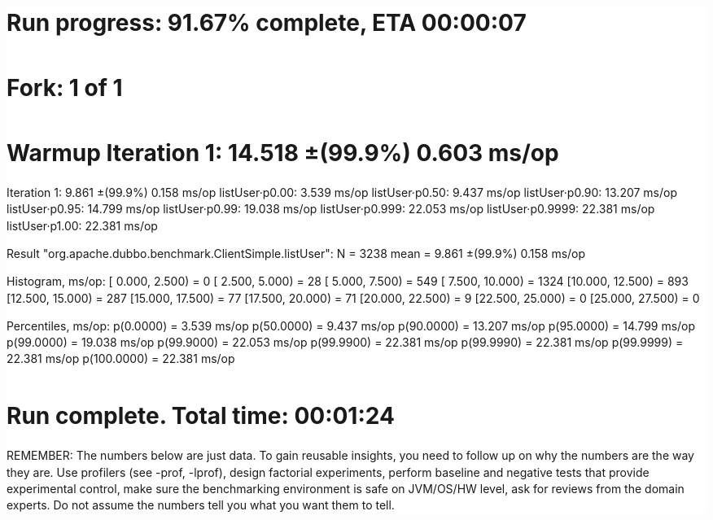 # Run progress: 91.67% complete, ETA 00:00:07
# Fork: 1 of 1
# Warmup Iteration   1: 14.518 ±(99.9%) 0.603 ms/op
Iteration   1: 9.861 ±(99.9%) 0.158 ms/op
                 listUser·p0.00:   3.539 ms/op
                 listUser·p0.50:   9.437 ms/op
                 listUser·p0.90:   13.207 ms/op
                 listUser·p0.95:   14.799 ms/op
                 listUser·p0.99:   19.038 ms/op
                 listUser·p0.999:  22.053 ms/op
                 listUser·p0.9999: 22.381 ms/op
                 listUser·p1.00:   22.381 ms/op



Result "org.apache.dubbo.benchmark.ClientSimple.listUser":
  N = 3238
  mean =      9.861 ±(99.9%) 0.158 ms/op

  Histogram, ms/op:
    [ 0.000,  2.500) = 0 
    [ 2.500,  5.000) = 28 
    [ 5.000,  7.500) = 549 
    [ 7.500, 10.000) = 1324 
    [10.000, 12.500) = 893 
    [12.500, 15.000) = 287 
    [15.000, 17.500) = 77 
    [17.500, 20.000) = 71 
    [20.000, 22.500) = 9 
    [22.500, 25.000) = 0 
    [25.000, 27.500) = 0 

  Percentiles, ms/op:
      p(0.0000) =      3.539 ms/op
     p(50.0000) =      9.437 ms/op
     p(90.0000) =     13.207 ms/op
     p(95.0000) =     14.799 ms/op
     p(99.0000) =     19.038 ms/op
     p(99.9000) =     22.053 ms/op
     p(99.9900) =     22.381 ms/op
     p(99.9990) =     22.381 ms/op
     p(99.9999) =     22.381 ms/op
    p(100.0000) =     22.381 ms/op


# Run complete. Total time: 00:01:24

REMEMBER: The numbers below are just data. To gain reusable insights, you need to follow up on
why the numbers are the way they are. Use profilers (see -prof, -lprof), design factorial
experiments, perform baseline and negative tests that provide experimental control, make sure
the benchmarking environment is safe on JVM/OS/HW level, ask for reviews from the domain experts.
Do not assume the numbers tell you what you want them to tell.
